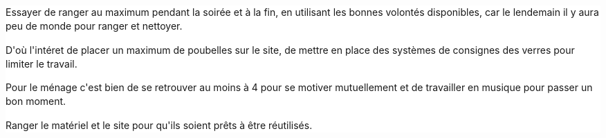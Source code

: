 Essayer de ranger au maximum pendant la soirée et à la fin, en utilisant les bonnes volontés disponibles, car le lendemain il y aura peu de monde pour ranger et nettoyer.

D&#39;où l&#39;intéret de placer un maximum de poubelles sur le site, de mettre en place des systèmes de consignes des verres pour limiter le travail.

Pour le ménage c&#39;est bien de se retrouver au moins à 4 pour se motiver mutuellement et de travailler en musique pour passer un bon moment.

Ranger le matériel et le site pour qu&#39;ils soient prêts à être réutilisés.


